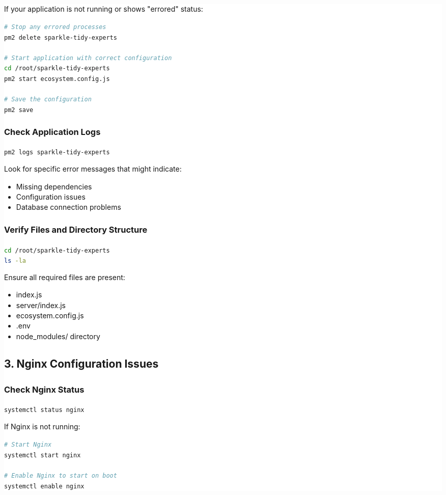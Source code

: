 If your application is not running or shows "errored" status:

```bash
# Stop any errored processes
pm2 delete sparkle-tidy-experts

# Start application with correct configuration
cd /root/sparkle-tidy-experts
pm2 start ecosystem.config.js

# Save the configuration
pm2 save
```

### Check Application Logs

```bash
pm2 logs sparkle-tidy-experts
```

Look for specific error messages that might indicate:
- Missing dependencies
- Configuration issues
- Database connection problems

### Verify Files and Directory Structure

```bash
cd /root/sparkle-tidy-experts
ls -la
```

Ensure all required files are present:
- index.js
- server/index.js
- ecosystem.config.js
- .env
- node_modules/ directory

## 3. Nginx Configuration Issues

### Check Nginx Status

```bash
systemctl status nginx
```

If Nginx is not running:

```bash
# Start Nginx
systemctl start nginx

# Enable Nginx to start on boot
systemctl enable nginx
```

